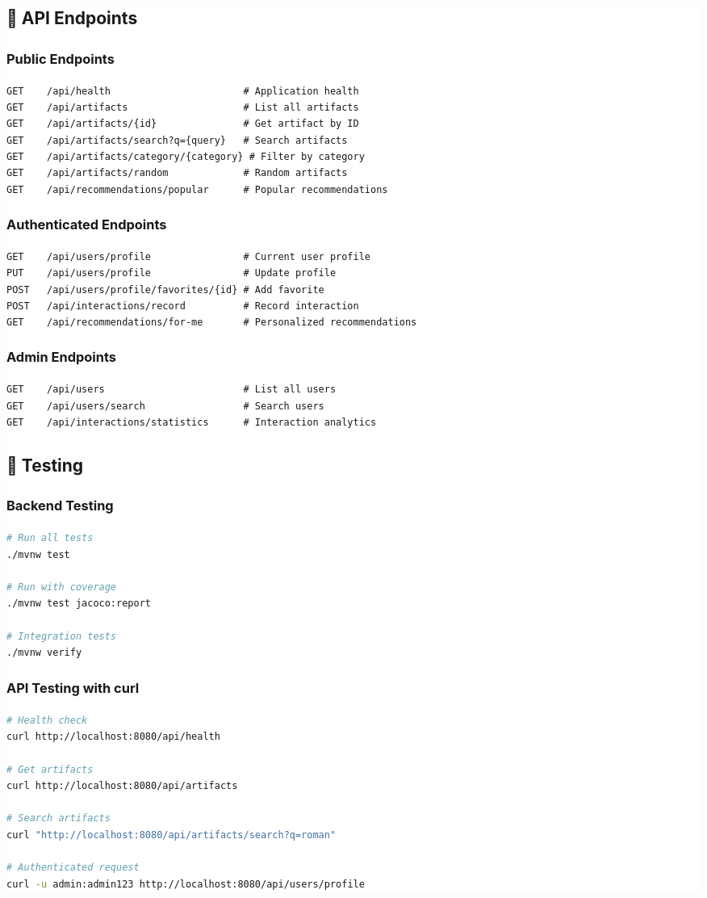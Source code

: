 
## 🔗 API Endpoints

### Public Endpoints
```
GET    /api/health                       # Application health
GET    /api/artifacts                    # List all artifacts
GET    /api/artifacts/{id}               # Get artifact by ID
GET    /api/artifacts/search?q={query}   # Search artifacts
GET    /api/artifacts/category/{category} # Filter by category
GET    /api/artifacts/random             # Random artifacts
GET    /api/recommendations/popular      # Popular recommendations
```

### Authenticated Endpoints
```
GET    /api/users/profile                # Current user profile
PUT    /api/users/profile                # Update profile
POST   /api/users/profile/favorites/{id} # Add favorite
POST   /api/interactions/record          # Record interaction
GET    /api/recommendations/for-me       # Personalized recommendations
```

### Admin Endpoints
```
GET    /api/users                        # List all users
GET    /api/users/search                 # Search users
GET    /api/interactions/statistics      # Interaction analytics
```

## 🧪 Testing

### Backend Testing
```bash
# Run all tests
./mvnw test

# Run with coverage
./mvnw test jacoco:report

# Integration tests
./mvnw verify
```

### API Testing with curl
```bash
# Health check
curl http://localhost:8080/api/health

# Get artifacts
curl http://localhost:8080/api/artifacts

# Search artifacts
curl "http://localhost:8080/api/artifacts/search?q=roman"

# Authenticated request
curl -u admin:admin123 http://localhost:8080/api/users/profile
```
